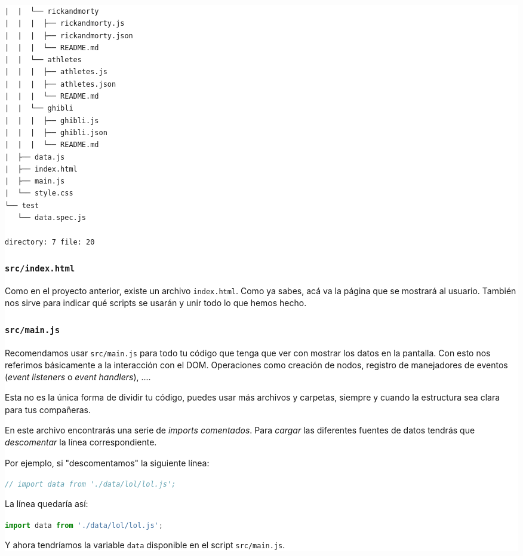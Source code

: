```text
|  |  └── rickandmorty
|  |  |  ├── rickandmorty.js
|  |  |  ├── rickandmorty.json
|  |  |  └── README.md
|  |  └── athletes
|  |  |  ├── athletes.js
|  |  |  ├── athletes.json
|  |  |  └── README.md
|  |  └── ghibli
|  |  |  ├── ghibli.js
|  |  |  ├── ghibli.json
|  |  |  └── README.md
|  ├── data.js
|  ├── index.html
|  ├── main.js
|  └── style.css
└── test
   └── data.spec.js

directory: 7 file: 20
```

### `src/index.html`

Como en el proyecto anterior, existe un archivo `index.html`. Como ya sabes,
acá va la página que se mostrará al usuario. También nos sirve para indicar
qué scripts se usarán y unir todo lo que hemos hecho.

### `src/main.js`

Recomendamos usar `src/main.js` para todo tu código que tenga que ver con
mostrar los datos en la pantalla. Con esto nos referimos básicamente a la
interacción con el DOM. Operaciones como creación de nodos, registro de
manejadores de eventos (_event listeners_ o _event handlers_), ....

Esta no es la única forma de dividir tu código, puedes usar más archivos y
carpetas, siempre y cuando la estructura sea clara para tus compañeras.

En este archivo encontrarás una serie de _imports_ _comentados_. Para _cargar_
las diferentes fuentes de datos tendrás que _descomentar_ la línea
correspondiente.

Por ejemplo, si "descomentamos" la siguiente línea:

```js
// import data from './data/lol/lol.js';
```

La línea quedaría así:

```js
import data from './data/lol/lol.js';
```

Y ahora tendríamos la variable `data` disponible en el script `src/main.js`.
